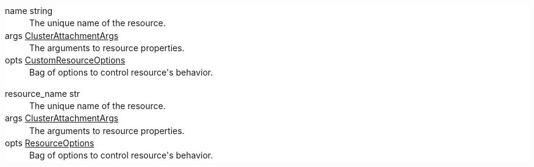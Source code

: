<div>
<pulumi-choosable type="language" values="javascript,typescript">

<dl class="resources-properties"><dt
        class="property-required" title="Required">
        <span>name</span>
        <span class="property-indicator"></span>
        <span class="property-type">string</span>
    </dt>
    <dd>The unique name of the resource.</dd><dt
        class="property-required" title="Required">
        <span>args</span>
        <span class="property-indicator"></span>
        <span class="property-type"><a href="#inputs">ClusterAttachmentArgs</a></span>
    </dt>
    <dd>The arguments to resource properties.</dd><dt
        class="property-optional" title="Optional">
        <span>opts</span>
        <span class="property-indicator"></span>
        <span class="property-type"><a href="/docs/reference/pkg/nodejs/pulumi/pulumi/#CustomResourceOptions">CustomResourceOptions</a></span>
    </dt>
    <dd>Bag of options to control resource&#39;s behavior.</dd></dl>

</pulumi-choosable>
</div>

<div>
<pulumi-choosable type="language" values="python">

<dl class="resources-properties"><dt
        class="property-required" title="Required">
        <span>resource_name</span>
        <span class="property-indicator"></span>
        <span class="property-type">str</span>
    </dt>
    <dd>The unique name of the resource.</dd><dt
        class="property-required" title="Required">
        <span>args</span>
        <span class="property-indicator"></span>
        <span class="property-type"><a href="#inputs">ClusterAttachmentArgs</a></span>
    </dt>
    <dd>The arguments to resource properties.</dd><dt
        class="property-optional" title="Optional">
        <span>opts</span>
        <span class="property-indicator"></span>
        <span class="property-type"><a href="/docs/reference/pkg/python/pulumi/#pulumi.ResourceOptions">ResourceOptions</a></span>
    </dt>
    <dd>Bag of options to control resource&#39;s behavior.</dd></dl>

</pulumi-choosable>
</div>
